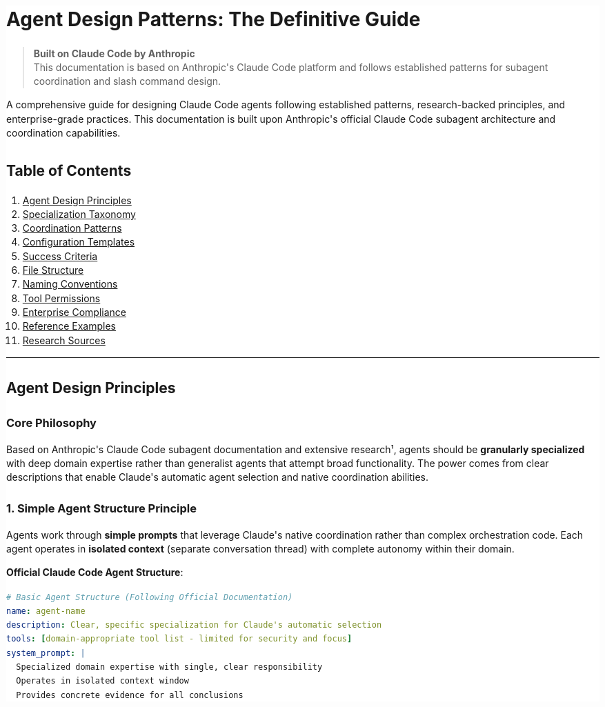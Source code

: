 # Agent Design Patterns: The Definitive Guide

> **Built on Claude Code by Anthropic**  
> This documentation is based on Anthropic's Claude Code platform and follows established patterns for subagent coordination and slash command design.

A comprehensive guide for designing Claude Code agents following established patterns, research-backed principles, and enterprise-grade practices. This documentation is built upon Anthropic's official Claude Code subagent architecture and coordination capabilities.

## Table of Contents

1. [Agent Design Principles](#agent-design-principles)
2. [Specialization Taxonomy](#specialization-taxonomy)
3. [Coordination Patterns](#coordination-patterns)
4. [Configuration Templates](#configuration-templates)
5. [Success Criteria](#success-criteria)
6. [File Structure](#file-structure)
7. [Naming Conventions](#naming-conventions)
8. [Tool Permissions](#tool-permissions)
9. [Enterprise Compliance](#enterprise-compliance)
10. [Reference Examples](#reference-examples)
11. [Research Sources](#research-sources)

---

## Agent Design Principles

### Core Philosophy

Based on Anthropic's Claude Code subagent documentation and extensive research¹, agents should be **granularly specialized** with deep domain expertise rather than generalist agents that attempt broad functionality. The power comes from clear descriptions that enable Claude's automatic agent selection and native coordination abilities.

### 1. Simple Agent Structure Principle

Agents work through **simple prompts** that leverage Claude's native coordination rather than complex orchestration code. Each agent operates in **isolated context** (separate conversation thread) with complete autonomy within their domain.

**Official Claude Code Agent Structure**:
```yaml
# Basic Agent Structure (Following Official Documentation)
name: agent-name
description: Clear, specific specialization for Claude's automatic selection
tools: [domain-appropriate tool list - limited for security and focus]
system_prompt: |
  Specialized domain expertise with single, clear responsibility
  Operates in isolated context window
  Provides concrete evidence for all conclusions
```
